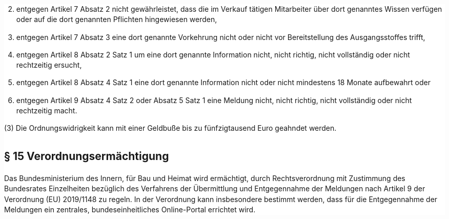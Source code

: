 
2.  entgegen Artikel 7 Absatz 2 nicht gewährleistet, dass die im Verkauf tätigen Mitarbeiter über dort genanntes Wissen verfügen oder auf die dort genannten Pflichten hingewiesen werden,


3.  entgegen Artikel 7 Absatz 3 eine dort genannte Vorkehrung nicht oder nicht vor Bereitstellung des Ausgangsstoffes trifft,


4.  entgegen Artikel 8 Absatz 2 Satz 1 um eine dort genannte Information nicht, nicht richtig, nicht vollständig oder nicht rechtzeitig ersucht,


5.  entgegen Artikel 8 Absatz 4 Satz 1 eine dort genannte Information nicht oder nicht mindestens 18 Monate aufbewahrt oder


6.  entgegen Artikel 9 Absatz 4 Satz 2 oder Absatz 5 Satz 1 eine Meldung nicht, nicht richtig, nicht vollständig oder nicht rechtzeitig macht.




(3) Die Ordnungswidrigkeit kann mit einer Geldbuße bis zu fünfzigtausend Euro geahndet werden.


## § 15 Verordnungsermächtigung

Das Bundesministerium des Innern, für Bau und Heimat wird ermächtigt, durch Rechtsverordnung mit Zustimmung des Bundesrates Einzelheiten bezüglich des Verfahrens der Übermittlung und Entgegennahme der Meldungen nach Artikel 9 der Verordnung (EU) 2019/1148 zu regeln. In der Verordnung kann insbesondere bestimmt werden, dass für die Entgegennahme der Meldungen ein zentrales, bundeseinheitliches Online-Portal errichtet wird.

